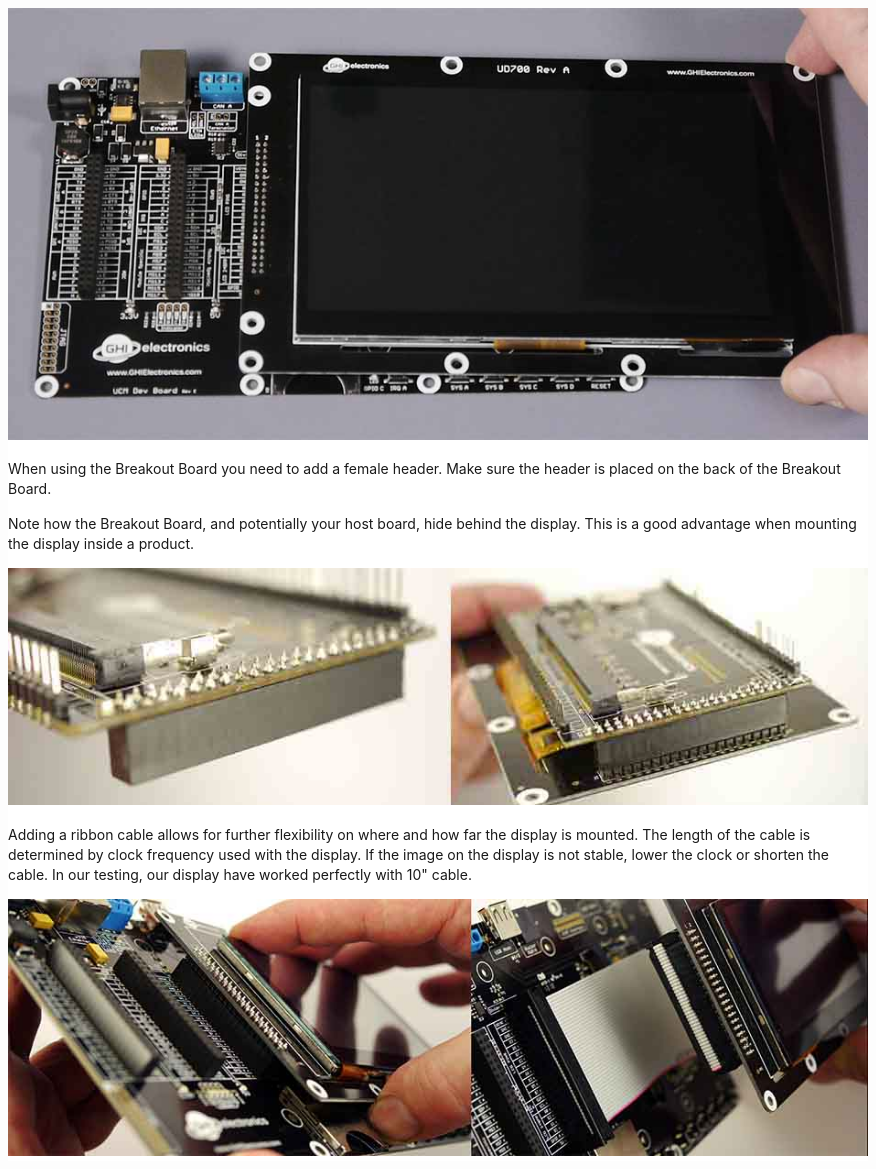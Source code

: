 ![Large Display](images/large-display.jpg)

When using the Breakout Board you need to add a female header. Make sure the header is placed on the back of the Breakout Board.

Note how the Breakout Board, and potentially your host board, hide behind the display. This is a good advantage when mounting the display inside a product.

![UCM Breakout with Female Header](images/ucm-breakout-female-header.jpg)

Adding a ribbon cable allows for further flexibility on where and how far the display is mounted. The length of the cable is determined by clock frequency used with the display. If the image on the display is not stable, lower the clock or shorten the cable. In our testing, our display have worked perfectly with 10" cable.

![UCM Display Extended with IDE Cable](images/ucm-display-cable.jpg)
